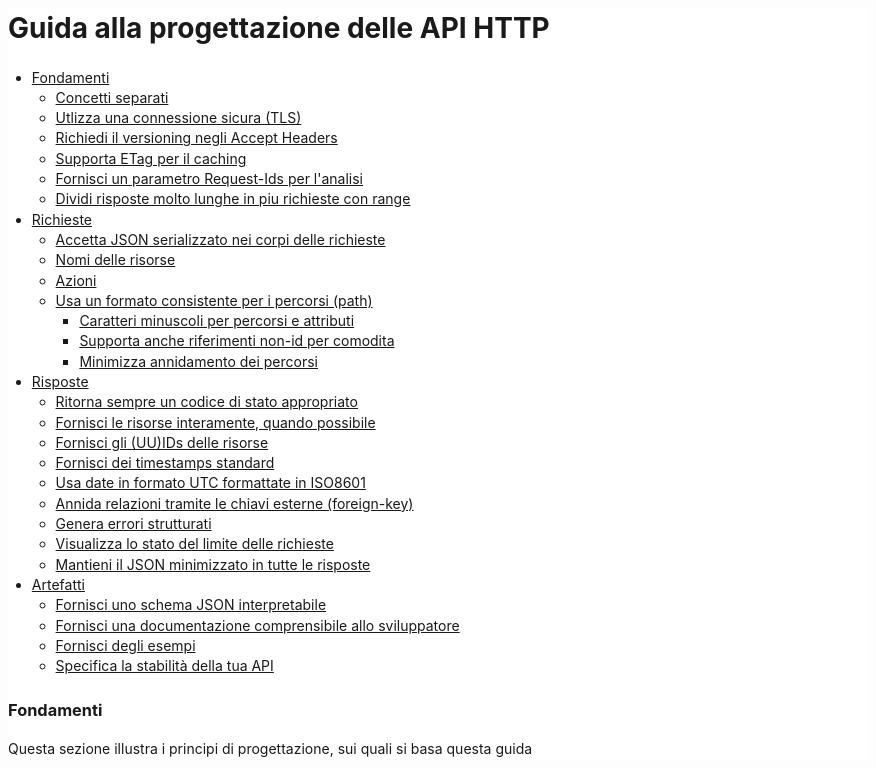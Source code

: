 # Guida alla progettazione delle API HTTP

* [Fondamenti](SUMMARY.md#fondamenti)
  * [Concetti separati](SUMMARY.md#concetti-separati)
  * [Utlizza una connessione sicura (TLS)](SUMMARY.md#utlizza-una-connessione-sicura-(tls))
  * [Richiedi il versioning negli Accept Headers](SUMMARY.md#richiedi-il-versioning-negli-accept-headers)
  * [Supporta ETag per il caching](SUMMARY.md#supporta-etag-per-il-caching)
  * [Fornisci un parametro Request-Ids per l'analisi](SUMMARY.md#fornisci-un-parametro-request-ids-per-lanalisi)
  * [Dividi risposte molto lunghe in piu richieste con range](SUMMARY.md#dividi-risposte-molto-lunghe-in-piu-richieste-con-range)
* [Richieste](SUMMARY.md#richieste)
  * [Accetta JSON serializzato nei corpi delle richieste](SUMMARY.md#accetta-json-serializzato-nei-corpi-delle-richieste)
  * [Nomi delle risorse](SUMMARY.md#nomi-delle-risorse)
  * [Azioni](SUMMARY.md#azioni)
  * [Usa un formato consistente per i percorsi (path)](SUMMARY.md#usa-un-formato-consistente-per-i-percorsi-path)
    * [Caratteri minuscoli per percorsi e attributi](SUMMARY.md#caratteri-minuscoli-per-percorsi-e-attributi)
    * [Supporta anche riferimenti non-id per comodita](SUMMARY.md#supporta-anche-riferimenti-non-id-per-comodita)
    * [Minimizza annidamento dei percorsi](SUMMARY.md#minimizza-annidamento-dei-percorsi)
* [Risposte](SUMMARY.md#risposte)
  * [Ritorna sempre un codice di stato appropriato](SUMMARY.md#ritorna-sempre-un-codice-di-stato-appropriato)
  * [Fornisci le risorse interamente, quando possibile](SUMMARY.md#fornisci-le-risorse-interamente-quando-possibile)
  * [Fornisci gli (UU)IDs delle risorse](SUMMARY.md#fornisci-gli-uuids-delle-risorse)
  * [Fornisci dei timestamps standard](SUMMARY.md#fornisci-dei-timestamps-standard)
  * [Usa date in formato UTC formattate in ISO8601](SUMMARY.md#usa-date-in-formato-utc-formattate-in-iso8601)
  * [Annida relazioni tramite le chiavi esterne (foreign-key)](SUMMARY.md#annida-relazioni-tramite-le-chiavi-esterne-foreign-key)
  * [Genera errori strutturati](SUMMARY.md#genera-errori-strutturati)
  * [Visualizza lo stato del limite delle richieste](SUMMARY.md#visualizza-lo-stato-del-limite-delle-richieste)
  * [Mantieni il JSON minimizzato in tutte le risposte](SUMMARY.md#mantieni-il-json-minimizzato-in-tutte-le-risposte)
* [Artefatti](SUMMARY.md#artefatti)
  *  [Fornisci uno schema JSON interpretabile](SUMMARY.md#fornisci-uno-schema-json-interpretabile)
  *  [Fornisci una documentazione comprensibile allo sviluppatore](SUMMARY.md#fornisci-una-documentazione-comprensibile-allo-sviluppatore)
  *  [Fornisci degli esempi](SUMMARY.md#fornisci-degli-esempi)
  *  [Specifica la stabilità della tua API](SUMMARY.md#specifica-la-stabilita-della-tua-api)

### Fondamenti

Questa sezione illustra i principi di progettazione, sui quali si basa questa guida

